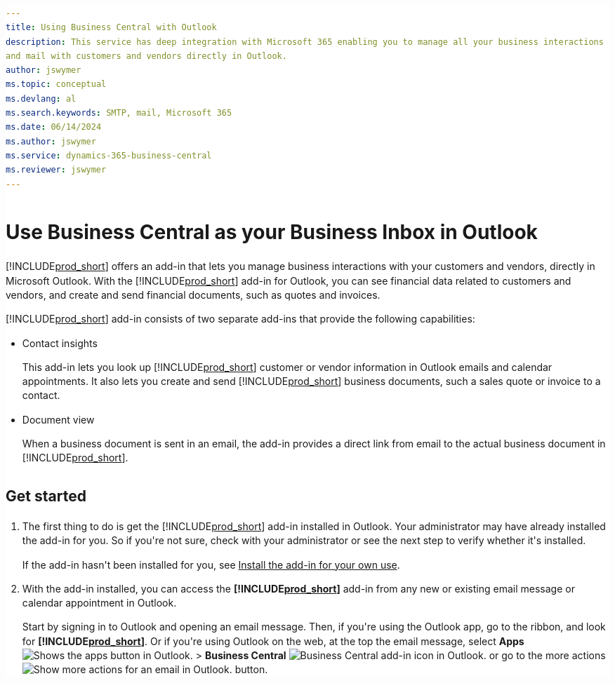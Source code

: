 ```yaml
---
title: Using Business Central with Outlook
description: This service has deep integration with Microsoft 365 enabling you to manage all your business interactions and mail with customers and vendors directly in Outlook.
author: jswymer
ms.topic: conceptual
ms.devlang: al
ms.search.keywords: SMTP, mail, Microsoft 365
ms.date: 06/14/2024
ms.author: jswymer
ms.service: dynamics-365-business-central
ms.reviewer: jswymer
---
```

# Use Business Central as your Business Inbox in Outlook

[!INCLUDE[prod_short](includes/prod_short.md)] offers an add-in that lets you manage business interactions with your customers and vendors, directly in Microsoft Outlook. With the [!INCLUDE[prod_short](includes/prod_short.md)] add-in for Outlook, you can see financial data related to customers and vendors, and create and send financial documents, such as quotes and invoices.

[!INCLUDE[prod_short](includes/prod_short.md)] add-in consists of two separate add-ins that provide the following capabilities:

- Contact insights

   This add-in lets you look up [!INCLUDE[prod_short](includes/prod_short.md)] customer or vendor information in Outlook emails and calendar appointments. It also lets you create and send [!INCLUDE[prod_short](includes/prod_short.md)] business documents, such a sales quote or invoice to a contact.

- Document view

   When a business document is sent in an email, the add-in provides a direct link from email to the actual business document in [!INCLUDE[prod_short](includes/prod_short.md)].

## Get started

1. The first thing to do is get the [!INCLUDE[prod_short](includes/prod_short.md)] add-in installed in Outlook. Your administrator may have already installed the add-in for you. So if you're not sure, check with your administrator or see the next step to verify whether it's installed.

    If the add-in hasn't been installed for you, see [Install the add-in for your own use](admin-outlook.md#install). 

2. With the add-in installed, you can access the **[!INCLUDE[prod_short](includes/prod_short.md)]** add-in from any new or existing email message or calendar appointment in Outlook.

    Start by signing in to Outlook and opening an email message. Then, if you're using the Outlook app, go to the ribbon, and look for **[!INCLUDE[prod_short](includes/prod_short.md)]**.  Or if you're using Outlook on the web, at the top the email message, select **Apps** ![Shows the apps button in Outlook.](media/apps-icon.png) > **Business Central** ![Business Central add-in icon in Outlook.](media/outlook-business-central-icon.png) or go to the more actions ![Show more actions for an email in Outlook.](media/outlook-more-actions-button.png) button.

